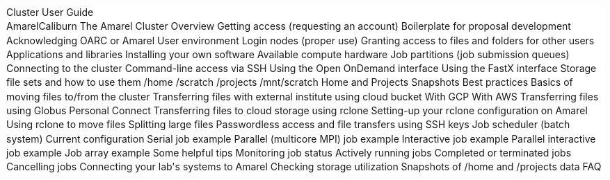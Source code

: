 
Cluster User Guide	
AmarelCaliburn
The Amarel Cluster
Overview
Getting access (requesting an account)
Boilerplate for proposal development
Acknowledging OARC or Amarel
User environment
Login nodes (proper use)
Granting access to files and folders for other users
Applications and libraries
Installing your own software
Available compute hardware
Job partitions (job submission queues)
Connecting to the cluster
Command-line access via SSH
Using the Open OnDemand interface
Using the FastX interface
Storage file sets and how to use them
/home
/scratch
/projects
/mnt/scratch
Home and Projects Snapshots
Best practices
Basics of moving files to/from the cluster
Transferring files with external institute using cloud bucket
With GCP
With AWS
Transferring files using Globus Personal Connect
Transferring files to cloud storage using rclone
Setting-up your rclone configuration on Amarel
Using rclone to move files
Splitting large files
Passwordless access and file transfers using SSH keys
Job scheduler (batch system)
Current configuration
Serial job example
Parallel (multicore MPI) job example
Interactive job example
Parallel interactive job example
Job array example
Some helpful tips
Monitoring job status
Actively running jobs
Completed or terminated jobs
Cancelling jobs
Connecting your lab's systems to Amarel
Checking storage utilization
Snapshots of /home and /projects data
FAQ
